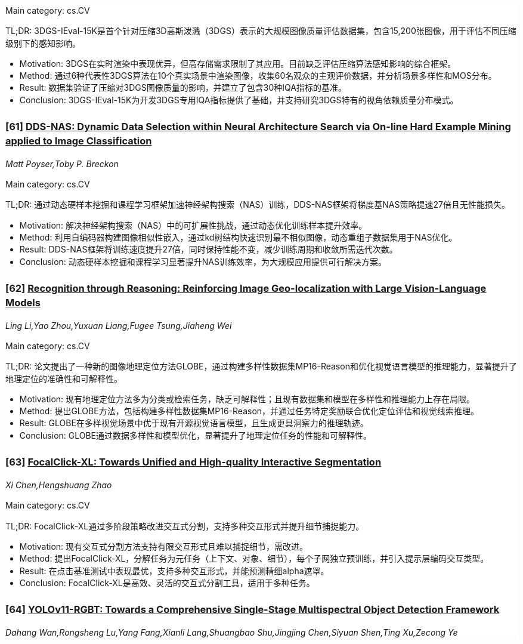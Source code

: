 Main category: cs.CV

TL;DR: 3DGS-IEval-15K是首个针对压缩3D高斯泼溅（3DGS）表示的大规模图像质量评估数据集，包含15,200张图像，用于评估不同压缩级别下的感知影响。

- Motivation: 3DGS在实时渲染中表现优异，但高存储需求限制了其应用。目前缺乏评估压缩算法感知影响的综合框架。
- Method: 通过6种代表性3DGS算法在10个真实场景中渲染图像，收集60名观众的主观评价数据，并分析场景多样性和MOS分布。
- Result: 数据集验证了压缩对3DGS图像质量的影响，并建立了包含30种IQA指标的基准。
- Conclusion: 3DGS-IEval-15K为开发3DGS专用IQA指标提供了基础，并支持研究3DGS特有的视角依赖质量分布模式。


### [61] [DDS-NAS: Dynamic Data Selection within Neural Architecture Search via On-line Hard Example Mining applied to Image Classification](https://arxiv.org/abs/2506.14667)
*Matt Poyser,Toby P. Breckon*

Main category: cs.CV

TL;DR: 通过动态硬样本挖掘和课程学习框架加速神经架构搜索（NAS）训练，DDS-NAS框架将梯度基NAS策略提速27倍且无性能损失。

- Motivation: 解决神经架构搜索（NAS）中的可扩展性挑战，通过动态优化训练样本提升效率。
- Method: 利用自编码器构建图像相似性嵌入，通过kd树结构快速识别最不相似图像，动态重组子数据集用于NAS优化。
- Result: DDS-NAS框架将训练速度提升27倍，同时保持性能不变，减少训练周期和收敛所需迭代次数。
- Conclusion: 动态硬样本挖掘和课程学习显著提升NAS训练效率，为大规模应用提供可行解决方案。


### [62] [Recognition through Reasoning: Reinforcing Image Geo-localization with Large Vision-Language Models](https://arxiv.org/abs/2506.14674)
*Ling Li,Yao Zhou,Yuxuan Liang,Fugee Tsung,Jiaheng Wei*

Main category: cs.CV

TL;DR: 论文提出了一种新的图像地理定位方法GLOBE，通过构建多样性数据集MP16-Reason和优化视觉语言模型的推理能力，显著提升了地理定位的准确性和可解释性。

- Motivation: 现有地理定位方法多为分类或检索任务，缺乏可解释性；且现有数据集和模型在多样性和推理能力上存在局限。
- Method: 提出GLOBE方法，包括构建多样性数据集MP16-Reason，并通过任务特定奖励联合优化定位评估和视觉线索推理。
- Result: GLOBE在多样视觉场景中优于现有开源视觉语言模型，且生成更具洞察力的推理轨迹。
- Conclusion: GLOBE通过数据多样性和模型优化，显著提升了地理定位任务的性能和可解释性。


### [63] [FocalClick-XL: Towards Unified and High-quality Interactive Segmentation](https://arxiv.org/abs/2506.14686)
*Xi Chen,Hengshuang Zhao*

Main category: cs.CV

TL;DR: FocalClick-XL通过多阶段策略改进交互式分割，支持多种交互形式并提升细节捕捉能力。

- Motivation: 现有交互式分割方法支持有限交互形式且难以捕捉细节，需改进。
- Method: 提出FocalClick-XL，分解任务为元任务（上下文、对象、细节），每个子网独立预训练，并引入提示层编码交互类型。
- Result: 在点击基准测试中表现最优，支持多种交互形式，并能预测精细alpha遮罩。
- Conclusion: FocalClick-XL是高效、灵活的交互式分割工具，适用于多种任务。


### [64] [YOLOv11-RGBT: Towards a Comprehensive Single-Stage Multispectral Object Detection Framework](https://arxiv.org/abs/2506.14696)
*Dahang Wan,Rongsheng Lu,Yang Fang,Xianli Lang,Shuangbao Shu,Jingjing Chen,Siyuan Shen,Ting Xu,Zecong Ye*
